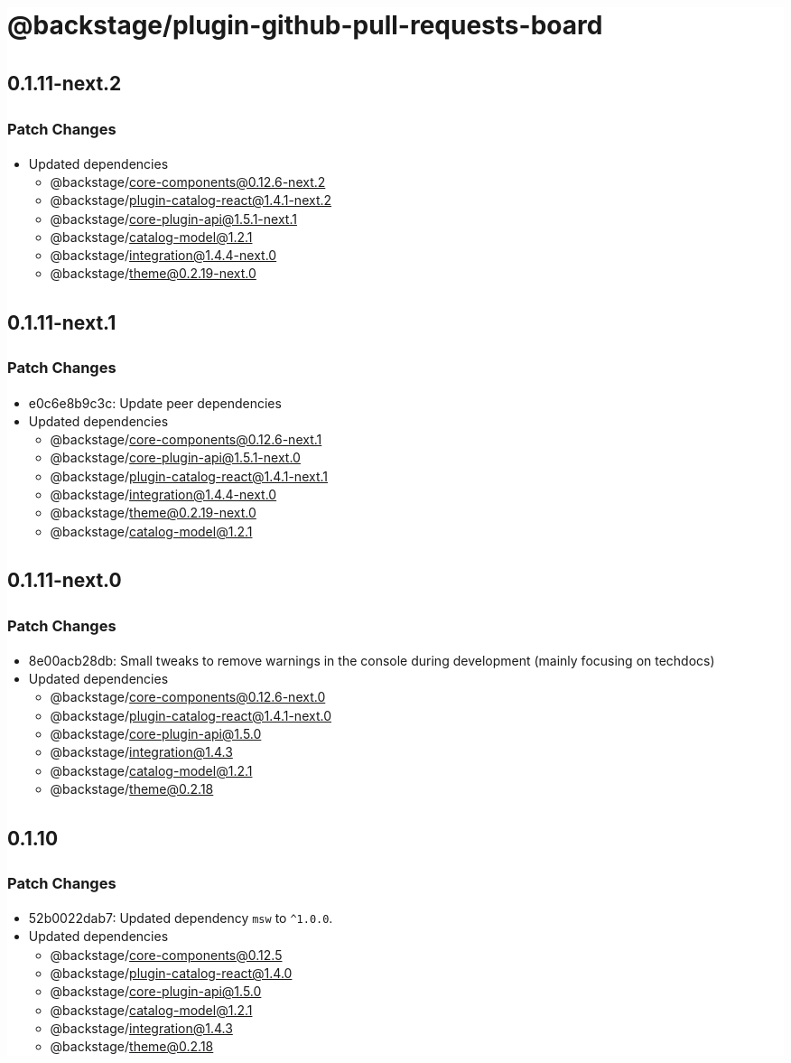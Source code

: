 # @backstage/plugin-github-pull-requests-board

## 0.1.11-next.2

### Patch Changes

- Updated dependencies
  - @backstage/core-components@0.12.6-next.2
  - @backstage/plugin-catalog-react@1.4.1-next.2
  - @backstage/core-plugin-api@1.5.1-next.1
  - @backstage/catalog-model@1.2.1
  - @backstage/integration@1.4.4-next.0
  - @backstage/theme@0.2.19-next.0

## 0.1.11-next.1

### Patch Changes

- e0c6e8b9c3c: Update peer dependencies
- Updated dependencies
  - @backstage/core-components@0.12.6-next.1
  - @backstage/core-plugin-api@1.5.1-next.0
  - @backstage/plugin-catalog-react@1.4.1-next.1
  - @backstage/integration@1.4.4-next.0
  - @backstage/theme@0.2.19-next.0
  - @backstage/catalog-model@1.2.1

## 0.1.11-next.0

### Patch Changes

- 8e00acb28db: Small tweaks to remove warnings in the console during development (mainly focusing on techdocs)
- Updated dependencies
  - @backstage/core-components@0.12.6-next.0
  - @backstage/plugin-catalog-react@1.4.1-next.0
  - @backstage/core-plugin-api@1.5.0
  - @backstage/integration@1.4.3
  - @backstage/catalog-model@1.2.1
  - @backstage/theme@0.2.18

## 0.1.10

### Patch Changes

- 52b0022dab7: Updated dependency `msw` to `^1.0.0`.
- Updated dependencies
  - @backstage/core-components@0.12.5
  - @backstage/plugin-catalog-react@1.4.0
  - @backstage/core-plugin-api@1.5.0
  - @backstage/catalog-model@1.2.1
  - @backstage/integration@1.4.3
  - @backstage/theme@0.2.18
